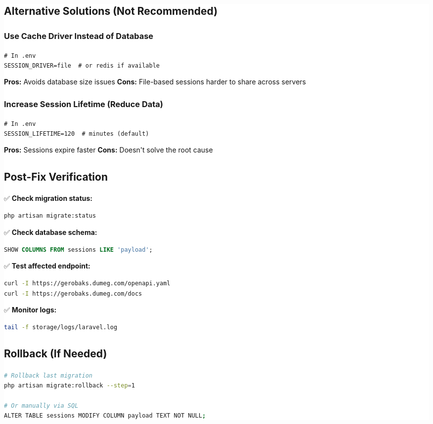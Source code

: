 ## Alternative Solutions (Not Recommended)

### Use Cache Driver Instead of Database

```env
# In .env
SESSION_DRIVER=file  # or redis if available
```

**Pros:** Avoids database size issues
**Cons:** File-based sessions harder to share across servers

### Increase Session Lifetime (Reduce Data)

```env
# In .env
SESSION_LIFETIME=120  # minutes (default)
```

**Pros:** Sessions expire faster
**Cons:** Doesn't solve the root cause

## Post-Fix Verification

✅ **Check migration status:**

```bash
php artisan migrate:status
```

✅ **Check database schema:**

```sql
SHOW COLUMNS FROM sessions LIKE 'payload';
```

✅ **Test affected endpoint:**

```bash
curl -I https://gerobaks.dumeg.com/openapi.yaml
curl -I https://gerobaks.dumeg.com/docs
```

✅ **Monitor logs:**

```bash
tail -f storage/logs/laravel.log
```

## Rollback (If Needed)

```bash
# Rollback last migration
php artisan migrate:rollback --step=1

# Or manually via SQL
ALTER TABLE sessions MODIFY COLUMN payload TEXT NOT NULL;
```
